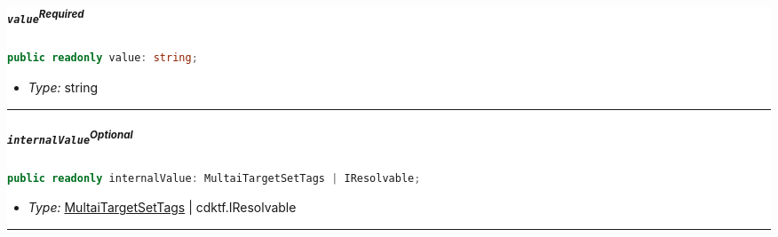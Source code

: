 ##### `value`<sup>Required</sup> <a name="value" id="@cdktf/provider-spotinst.multaiTargetSet.MultaiTargetSetTagsOutputReference.property.value"></a>

```typescript
public readonly value: string;
```

- *Type:* string

---

##### `internalValue`<sup>Optional</sup> <a name="internalValue" id="@cdktf/provider-spotinst.multaiTargetSet.MultaiTargetSetTagsOutputReference.property.internalValue"></a>

```typescript
public readonly internalValue: MultaiTargetSetTags | IResolvable;
```

- *Type:* <a href="#@cdktf/provider-spotinst.multaiTargetSet.MultaiTargetSetTags">MultaiTargetSetTags</a> | cdktf.IResolvable

---



